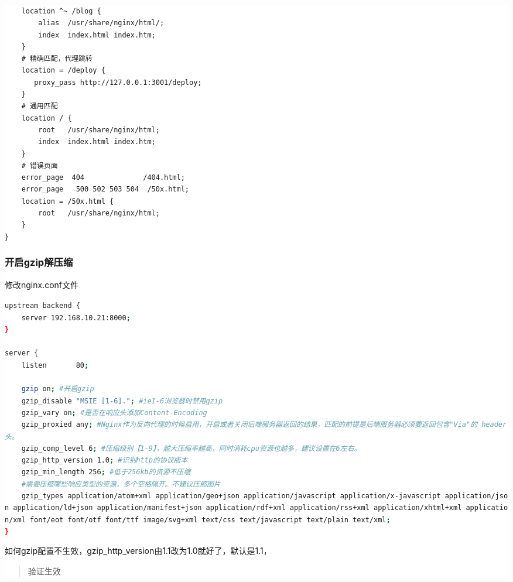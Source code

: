 ```shell
    location ^~ /blog {
        alias  /usr/share/nginx/html/;
        index  index.html index.htm;
    }
    # 精确匹配，代理跳转
    location = /deploy {
       proxy_pass http://127.0.0.1:3001/deploy;
    }
    # 通用匹配
    location / {
        root   /usr/share/nginx/html;
        index  index.html index.htm;
    }
    # 错误页面
    error_page  404              /404.html;
    error_page   500 502 503 504  /50x.html;
    location = /50x.html {
        root   /usr/share/nginx/html;
    }
}
```

### 开启gzip解压缩

修改nginx.conf文件

```sh
upstream backend {
    server 192.168.10.21:8000;
}
 
server {
    listen       80;
 
    gzip on; #开启gzip
    gzip_disable "MSIE [1-6]."; #ie1-6浏览器时禁用gzip
    gzip_vary on; #是否在响应头添加Content-Encoding
    gzip_proxied any; #Nginx作为反向代理的时候启用，开启或者关闭后端服务器返回的结果，匹配的前提是后端服务器必须要返回包含"Via"的 header头。
    gzip_comp_level 6; #压缩级别【1-9】，越大压缩率越高，同时消耗cpu资源也越多，建议设置在6左右。 
    gzip_http_version 1.0; #识别http的协议版本
    gzip_min_length 256; #低于256kb的资源不压缩
    #需要压缩哪些响应类型的资源，多个空格隔开。不建议压缩图片
    gzip_types application/atom+xml application/geo+json application/javascript application/x-javascript application/json application/ld+json application/manifest+json application/rdf+xml application/rss+xml application/xhtml+xml application/xml font/eot font/otf font/ttf image/svg+xml text/css text/javascript text/plain text/xml; 
}
```

如何gzip配置不生效，gzip_http_version由1.1改为1.0就好了，默认是1.1，

> 验证生效
